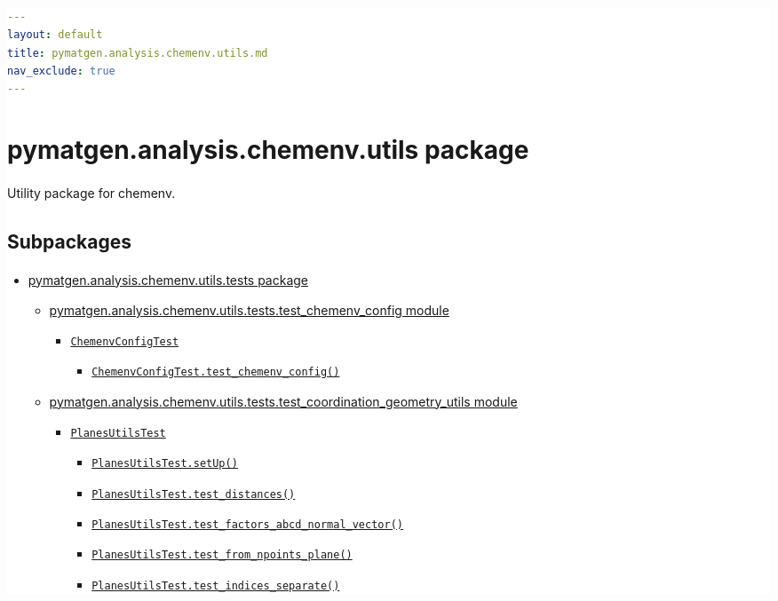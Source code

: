 ```yaml
---
layout: default
title: pymatgen.analysis.chemenv.utils.md
nav_exclude: true
---
```


# pymatgen.analysis.chemenv.utils package

Utility package for chemenv.

## Subpackages


* [pymatgen.analysis.chemenv.utils.tests package](pymatgen.analysis.chemenv.utils.tests.md)




    * [pymatgen.analysis.chemenv.utils.tests.test_chemenv_config module](pymatgen.analysis.chemenv.utils.tests.md#module-pymatgen.analysis.chemenv.utils.tests.test_chemenv_config)


        * [`ChemenvConfigTest`](pymatgen.analysis.chemenv.utils.tests.md#pymatgen.analysis.chemenv.utils.tests.test_chemenv_config.ChemenvConfigTest)


            * [`ChemenvConfigTest.test_chemenv_config()`](pymatgen.analysis.chemenv.utils.tests.md#pymatgen.analysis.chemenv.utils.tests.test_chemenv_config.ChemenvConfigTest.test_chemenv_config)


    * [pymatgen.analysis.chemenv.utils.tests.test_coordination_geometry_utils module](pymatgen.analysis.chemenv.utils.tests.md#module-pymatgen.analysis.chemenv.utils.tests.test_coordination_geometry_utils)


        * [`PlanesUtilsTest`](pymatgen.analysis.chemenv.utils.tests.md#pymatgen.analysis.chemenv.utils.tests.test_coordination_geometry_utils.PlanesUtilsTest)


            * [`PlanesUtilsTest.setUp()`](pymatgen.analysis.chemenv.utils.tests.md#pymatgen.analysis.chemenv.utils.tests.test_coordination_geometry_utils.PlanesUtilsTest.setUp)


            * [`PlanesUtilsTest.test_distances()`](pymatgen.analysis.chemenv.utils.tests.md#pymatgen.analysis.chemenv.utils.tests.test_coordination_geometry_utils.PlanesUtilsTest.test_distances)


            * [`PlanesUtilsTest.test_factors_abcd_normal_vector()`](pymatgen.analysis.chemenv.utils.tests.md#pymatgen.analysis.chemenv.utils.tests.test_coordination_geometry_utils.PlanesUtilsTest.test_factors_abcd_normal_vector)


            * [`PlanesUtilsTest.test_from_npoints_plane()`](pymatgen.analysis.chemenv.utils.tests.md#pymatgen.analysis.chemenv.utils.tests.test_coordination_geometry_utils.PlanesUtilsTest.test_from_npoints_plane)


            * [`PlanesUtilsTest.test_indices_separate()`](pymatgen.analysis.chemenv.utils.tests.md#pymatgen.analysis.chemenv.utils.tests.test_coordination_geometry_utils.PlanesUtilsTest.test_indices_separate)
